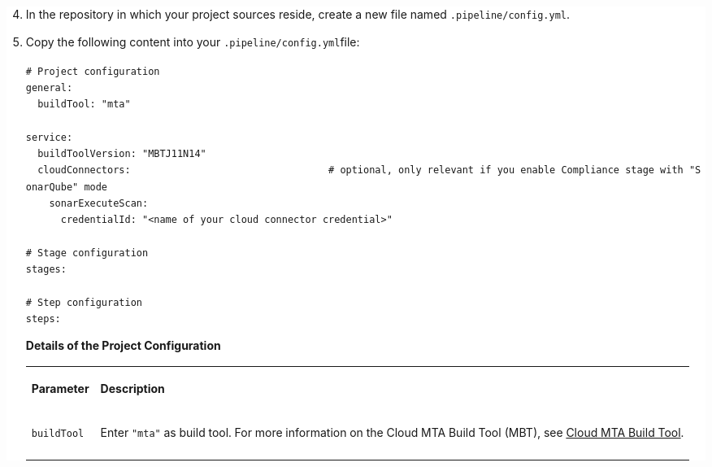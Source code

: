 4.  In the repository in which your project sources reside, create a new file named `.pipeline/config.yml`.

5.  Copy the following content into your `.pipeline/config.yml`file:

    ```
    # Project configuration
    general:
      buildTool: "mta"    
    
    service: 
      buildToolVersion: "MBTJ11N14"     
      cloudConnectors:                                  # optional, only relevant if you enable Compliance stage with "SonarQube" mode           
        sonarExecuteScan: 
          credentialId: "<name of your cloud connector credential>"
    
    # Stage configuration
    stages:
    
    # Step configuration
    steps:
    ```

    **Details of the Project Configuration**


    <table>
    <tr>
    <th valign="top">

    Parameter
    
    </th>
    <th valign="top">

    Description
    
    </th>
    </tr>
    <tr>
    <td valign="top">
    
    `buildTool` 
    
    </td>
    <td valign="top">
    
    Enter `"mta"` as build tool. For more information on the Cloud MTA Build Tool \(MBT\), see [Cloud MTA Build Tool](https://sap.github.io/cloud-mta-build-tool/).
    
    </td>
    </tr>
    <tr>
    <td valign="top">
    